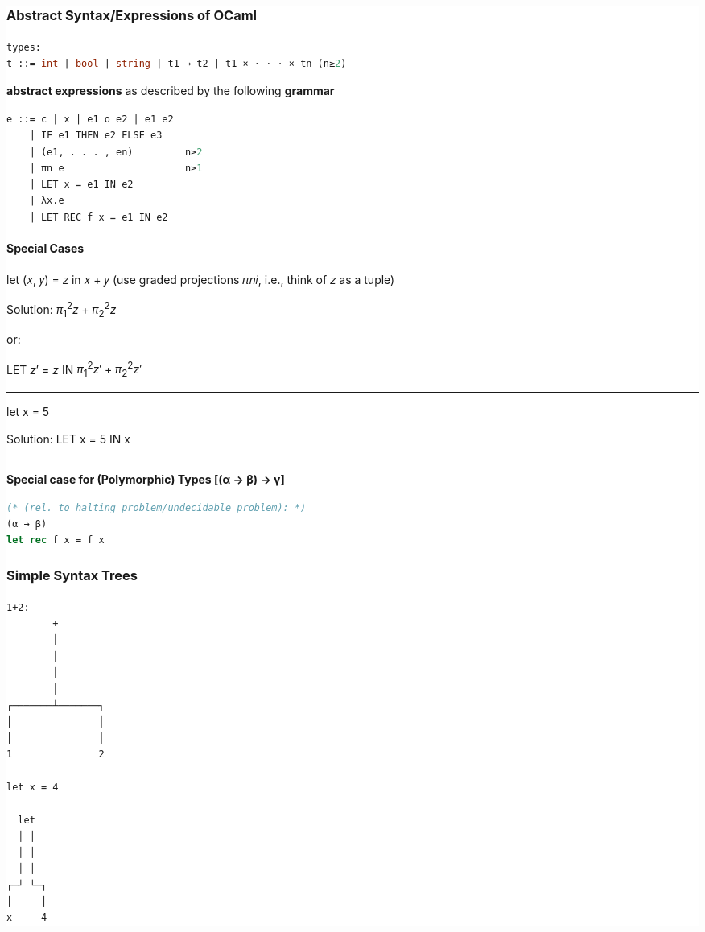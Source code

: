 ### Abstract Syntax/Expressions of OCaml
```ocaml
types:
t ::= int | bool | string | t1 → t2 | t1 × · · · × tn (n≥2)
```

**abstract expressions** as described by the following **grammar**
```ocaml
e ::= c | x | e1 o e2 | e1 e2
    | IF e1 THEN e2 ELSE e3
    | (e1, . . . , en)         n≥2
    | πn e                     n≥1
    | LET x = e1 IN e2
    | λx.e
    | LET REC f x = e1 IN e2
```

#### Special Cases
let (𝑥, 𝑦) = 𝑧 in 𝑥 + 𝑦 (use graded projections 𝜋𝑛𝑖, i.e., think of 𝑧 as a tuple)

Solution:
$\pi_1^2z+\pi_2^2z$

or:

LET $z'$ = $z$ IN $\pi_1^2z'+ \pi_2^2z'$

---
let x = 5

Solution: LET x = 5 IN x

---
**Special case for (Polymorphic) Types [(α → β) →  γ]**
```ocaml
(* (rel. to halting problem/undecidable problem): *)
(α → β)
let rec f x = f x
```

### Simple Syntax Trees
```
1+2:
        +
        │
        │
        │
        │
┌───────┴───────┐
│               │
│               │
1               2

let x = 4

  let
  │ │
  │ │
  │ │
┌─┘ └─┐
│     │
x     4
```
